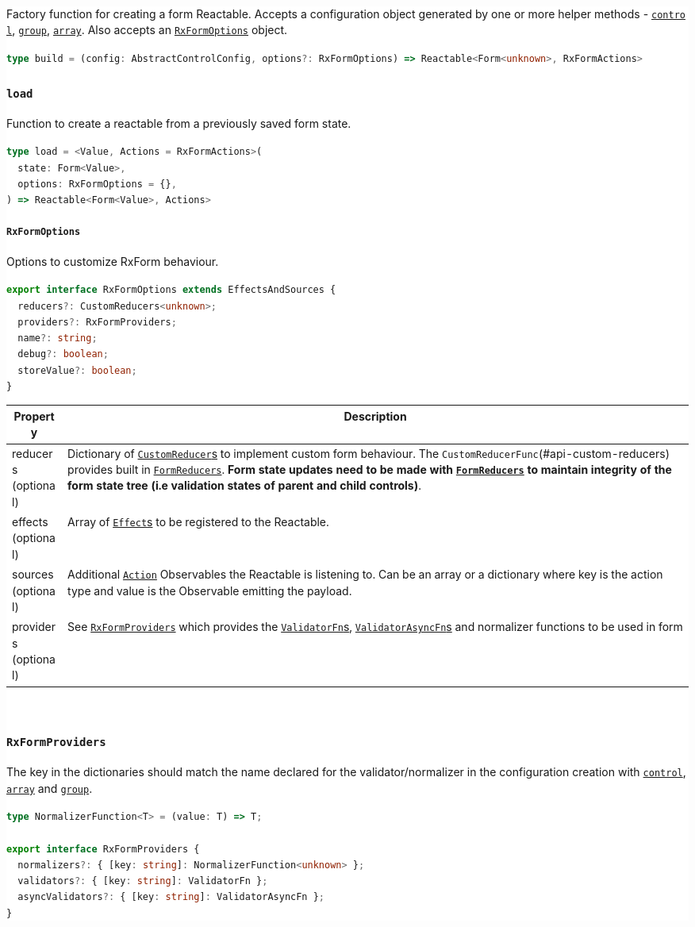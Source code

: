 Factory function for creating a form Reactable. Accepts a configuration object generated by one or more helper methods - [`control`](#api-control), [`group`](#api-group), [`array`](#api-array). Also accepts an [`RxFormOptions`](#api-form-options) object.

```typescript
type build = (config: AbstractControlConfig, options?: RxFormOptions) => Reactable<Form<unknown>, RxFormActions>
```

### `load` <a name="api-load"></a>

Function to create a reactable from a previously saved form state.

```typescript
type load = <Value, Actions = RxFormActions>(
  state: Form<Value>,
  options: RxFormOptions = {},
) => Reactable<Form<Value>, Actions>
```


#### `RxFormOptions` <a name="api-form-options"></a>

Options to customize RxForm behaviour.

```typescript
export interface RxFormOptions extends EffectsAndSources {
  reducers?: CustomReducers<unknown>;
  providers?: RxFormProviders;
  name?: string;
  debug?: boolean;
  storeValue?: boolean;
}
```
| Property | Description |
| -------- | ----------- |
| reducers (optional) | Dictionary of [`CustomReducer`s](#api-custom-reducers) to implement custom form behaviour. The `CustomReducerFunc`(#api-custom-reducers) provides built in [`FormReducers`](#api-form-reducers). **Form state updates need to be made with [`FormReducers`](#api-form-reducers) to maintain integrity of the form state tree (i.e validation states of parent and child controls)**. |
| effects (optional) | Array of [`Effect`s](/references/core-api#api-effect) to be registered to the Reactable. |
| sources (optional) | Additional [`Action`](/references/core-api#api-action) Observables the Reactable is listening to. Can be an array or a dictionary where key is the action type and value is the Observable emitting the payload. |
providers (optional) | See [`RxFormProviders`](#api-form-providers) which provides the [`ValidatorFn`s](#api-validator-fn), [`ValidatorAsyncFn`s](#api-validator-fn-async) and normalizer functions to be used in form
<br>

### `RxFormProviders`<a name="api-form-providers"></a>
The key in the dictionaries should match the name declared for the validator/normalizer in the configuration creation with [`control`](#api-control), [`array`](#api-array) and [`group`](#api-group).

```typescript
type NormalizerFunction<T> = (value: T) => T;

export interface RxFormProviders {
  normalizers?: { [key: string]: NormalizerFunction<unknown> };
  validators?: { [key: string]: ValidatorFn };
  asyncValidators?: { [key: string]: ValidatorAsyncFn };
}
```


  [key: string]: FormControl<unknown>;
  [key: string]: boolean;
  [key: string]: BaseControl<unknown>;